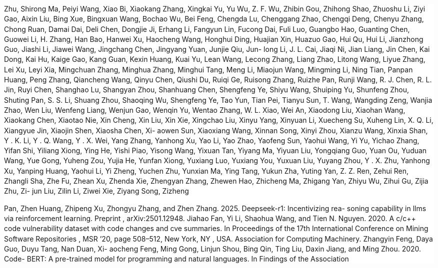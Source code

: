 Zhu, Shirong Ma, Peiyi Wang, Xiao Bi, Xiaokang
Zhang, Xingkai Yu, Yu Wu, Z. F. Wu, Zhibin Gou,
Zhihong Shao, Zhuoshu Li, Ziyi Gao, Aixin Liu,
Bing Xue, Bingxuan Wang, Bochao Wu, Bei Feng,
Chengda Lu, Chenggang Zhao, Chengqi Deng,
Chenyu Zhang, Chong Ruan, Damai Dai, Deli Chen,
Dongjie Ji, Erhang Li, Fangyun Lin, Fucong Dai,
Fuli Luo, Guangbo Hao, Guanting Chen, Guowei Li,
H. Zhang, Han Bao, Hanwei Xu, Haocheng Wang,
Honghui Ding, Huajian Xin, Huazuo Gao, Hui Qu,
Hui Li, Jianzhong Guo, Jiashi Li, Jiawei Wang,
Jingchang Chen, Jingyang Yuan, Junjie Qiu, Jun-
long Li, J. L. Cai, Jiaqi Ni, Jian Liang, Jin Chen,
Kai Dong, Kai Hu, Kaige Gao, Kang Guan, Kexin
Huang, Kuai Yu, Lean Wang, Lecong Zhang, Liang
Zhao, Litong Wang, Liyue Zhang, Lei Xu, Leyi
Xia, Mingchuan Zhang, Minghua Zhang, Minghui
Tang, Meng Li, Miaojun Wang, Mingming Li, Ning
Tian, Panpan Huang, Peng Zhang, Qiancheng Wang,
Qinyu Chen, Qiushi Du, Ruiqi Ge, Ruisong Zhang,
Ruizhe Pan, Runji Wang, R. J. Chen, R. L. Jin, Ruyi
Chen, Shanghao Lu, Shangyan Zhou, Shanhuang
Chen, Shengfeng Ye, Shiyu Wang, Shuiping Yu,
Shunfeng Zhou, Shuting Pan, S. S. Li, Shuang Zhou,
Shaoqing Wu, Shengfeng Ye, Tao Yun, Tian Pei,
Tianyu Sun, T. Wang, Wangding Zeng, Wanjia Zhao,
Wen Liu, Wenfeng Liang, Wenjun Gao, Wenqin Yu,
Wentao Zhang, W. L. Xiao, Wei An, Xiaodong Liu,
Xiaohan Wang, Xiaokang Chen, Xiaotao Nie, Xin
Cheng, Xin Liu, Xin Xie, Xingchao Liu, Xinyu
Yang, Xinyuan Li, Xuecheng Su, Xuheng Lin, X. Q.
Li, Xiangyue Jin, Xiaojin Shen, Xiaosha Chen, Xi-
aowen Sun, Xiaoxiang Wang, Xinnan Song, Xinyi
Zhou, Xianzu Wang, Xinxia Shan, Y . K. Li, Y . Q.
Wang, Y . X. Wei, Yang Zhang, Yanhong Xu, Yao
Li, Yao Zhao, Yaofeng Sun, Yaohui Wang, Yi Yu,
Yichao Zhang, Yifan Shi, Yiliang Xiong, Ying He,
Yishi Piao, Yisong Wang, Yixuan Tan, Yiyang Ma,
Yiyuan Liu, Yongqiang Guo, Yuan Ou, Yuduan
Wang, Yue Gong, Yuheng Zou, Yujia He, Yunfan
Xiong, Yuxiang Luo, Yuxiang You, Yuxuan Liu,
Yuyang Zhou, Y . X. Zhu, Yanhong Xu, Yanping
Huang, Yaohui Li, Yi Zheng, Yuchen Zhu, Yunxian
Ma, Ying Tang, Yukun Zha, Yuting Yan, Z. Z. Ren,
Zehui Ren, Zhangli Sha, Zhe Fu, Zhean Xu, Zhenda
Xie, Zhengyan Zhang, Zhewen Hao, Zhicheng Ma,
Zhigang Yan, Zhiyu Wu, Zihui Gu, Zijia Zhu, Zi-
jun Liu, Zilin Li, Ziwei Xie, Ziyang Song, Zizheng

Pan, Zhen Huang, Zhipeng Xu, Zhongyu Zhang, and
Zhen Zhang. 2025. Deepseek-r1: Incentivizing rea-
soning capability in llms via reinforcement learning.
Preprint , arXiv:2501.12948.
Jiahao Fan, Yi Li, Shaohua Wang, and Tien N. Nguyen.
2020. A c/c++ code vulnerability dataset with code
changes and cve summaries. In Proceedings of the
17th International Conference on Mining Software
Repositories , MSR ’20, page 508–512, New York,
NY , USA. Association for Computing Machinery.
Zhangyin Feng, Daya Guo, Duyu Tang, Nan Duan, Xi-
aocheng Feng, Ming Gong, Linjun Shou, Bing Qin,
Ting Liu, Daxin Jiang, and Ming Zhou. 2020. Code-
BERT: A pre-trained model for programming and
natural languages. In Findings of the Association